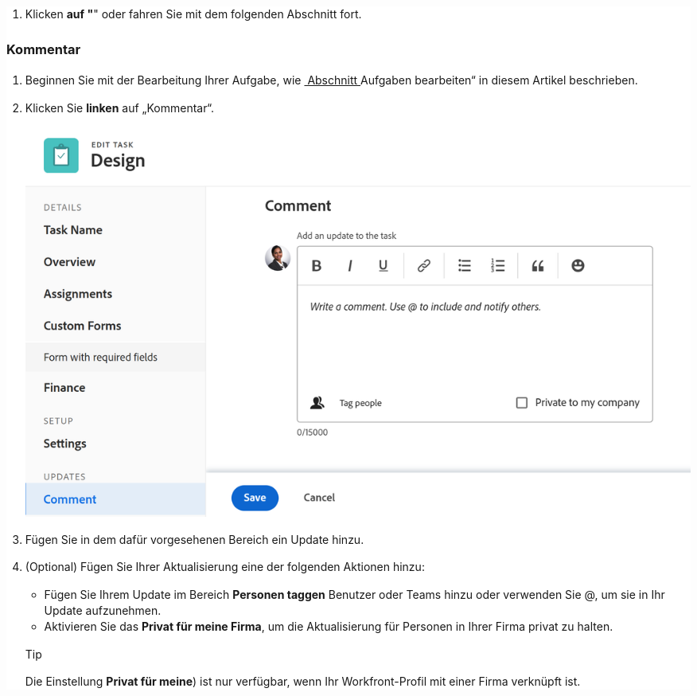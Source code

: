    </ul> </li> 
      </ul> </td> 
     </tr> 
    </tbody> 
   </table>
    </li>

1. Klicken **auf &quot;**&quot; oder fahren Sie mit dem folgenden Abschnitt fort.



### Kommentar

1. Beginnen Sie mit der Bearbeitung Ihrer Aufgabe, wie [&#x200B; Abschnitt &#x200B;](#Edit2)Aufgaben bearbeiten“ in diesem Artikel beschrieben.
1. Klicken Sie **linken** auf „Kommentar“.

   ![Kommentarabschnitt zum Feld „Aufgabe bearbeiten“](assets/comment-section-on-edit-task-box.png)

1. Fügen Sie in dem dafür vorgesehenen Bereich ein Update hinzu.
1. (Optional) Fügen Sie Ihrer Aktualisierung eine der folgenden Aktionen hinzu:

   * Fügen Sie Ihrem Update im Bereich **Personen taggen** Benutzer oder Teams hinzu oder verwenden Sie @, um sie in Ihr Update aufzunehmen.
   * Aktivieren Sie das **Privat für meine Firma**, um die Aktualisierung für Personen in Ihrer Firma privat zu halten.

   >[!TIP]
   >
   >Die Einstellung **Privat für meine**) ist nur verfügbar, wenn Ihr Workfront-Profil mit einer Firma verknüpft ist.
